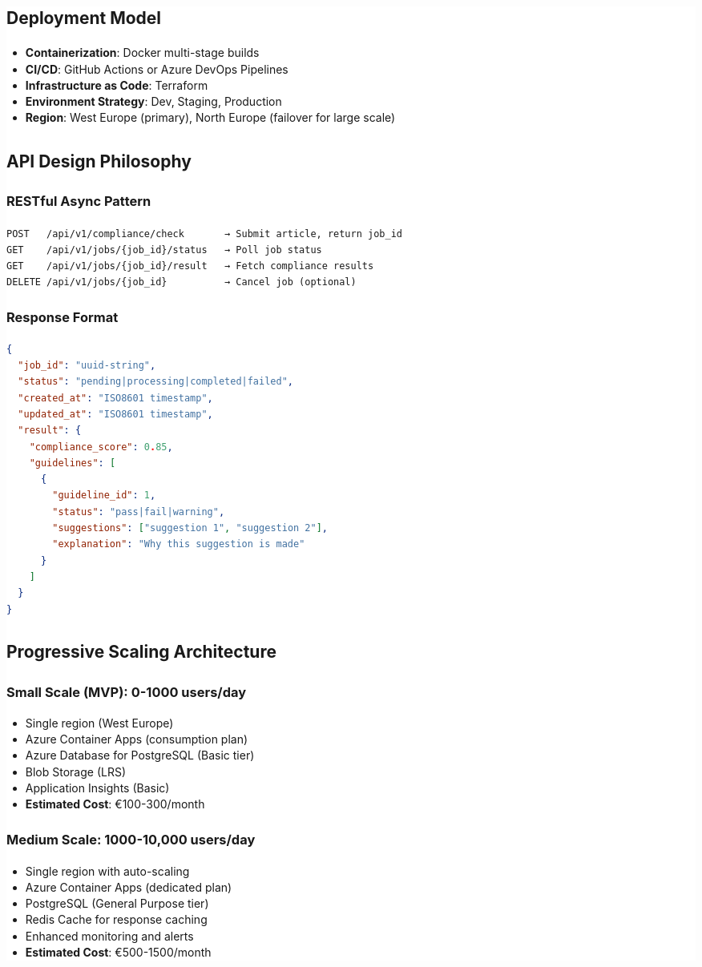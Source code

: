 ## Deployment Model

- **Containerization**: Docker multi-stage builds
- **CI/CD**: GitHub Actions or Azure DevOps Pipelines
- **Infrastructure as Code**: Terraform
- **Environment Strategy**: Dev, Staging, Production
- **Region**: West Europe (primary), North Europe (failover for large scale)

## API Design Philosophy

### RESTful Async Pattern
```
POST   /api/v1/compliance/check       → Submit article, return job_id
GET    /api/v1/jobs/{job_id}/status   → Poll job status
GET    /api/v1/jobs/{job_id}/result   → Fetch compliance results
DELETE /api/v1/jobs/{job_id}          → Cancel job (optional)
```

### Response Format
```json
{
  "job_id": "uuid-string",
  "status": "pending|processing|completed|failed",
  "created_at": "ISO8601 timestamp",
  "updated_at": "ISO8601 timestamp",
  "result": {
    "compliance_score": 0.85,
    "guidelines": [
      {
        "guideline_id": 1,
        "status": "pass|fail|warning",
        "suggestions": ["suggestion 1", "suggestion 2"],
        "explanation": "Why this suggestion is made"
      }
    ]
  }
}
```

## Progressive Scaling Architecture

### **Small Scale (MVP)**: 0-1000 users/day
- Single region (West Europe)
- Azure Container Apps (consumption plan)
- Azure Database for PostgreSQL (Basic tier)
- Blob Storage (LRS)
- Application Insights (Basic)
- **Estimated Cost**: €100-300/month

### **Medium Scale**: 1000-10,000 users/day
- Single region with auto-scaling
- Azure Container Apps (dedicated plan)
- PostgreSQL (General Purpose tier)
- Redis Cache for response caching
- Enhanced monitoring and alerts
- **Estimated Cost**: €500-1500/month
